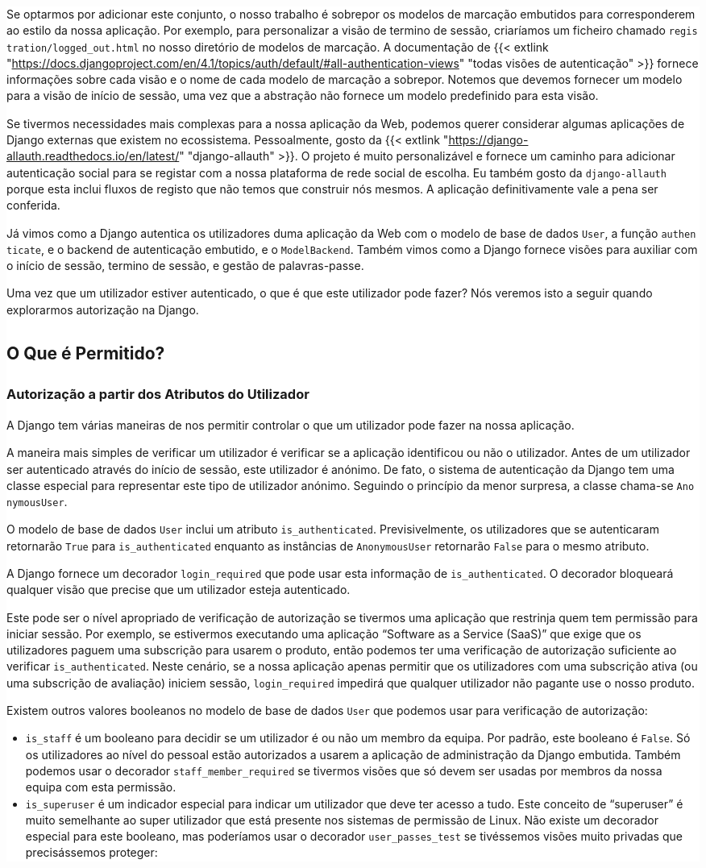 Se optarmos por adicionar este conjunto, o nosso trabalho é sobrepor os modelos de marcação embutidos para corresponderem ao estilo da nossa aplicação. Por exemplo, para personalizar a visão de termino de sessão, criaríamos um ficheiro chamado `registration/logged_out.html` no nosso diretório de modelos de marcação. A documentação de {{< extlink "https://docs.djangoproject.com/en/4.1/topics/auth/default/#all-authentication-views" "todas visões de autenticação" >}} fornece informações sobre cada visão e o nome de cada modelo de marcação a sobrepor. Notemos que devemos fornecer um modelo para a visão de início de sessão, uma vez que a abstração não fornece um modelo predefinido para esta visão.

Se tivermos necessidades mais complexas para a nossa aplicação da Web, podemos querer considerar algumas aplicações de Django externas que existem no ecossistema. Pessoalmente, gosto da {{< extlink "https://django-allauth.readthedocs.io/en/latest/" "django-allauth" >}}. O projeto é muito personalizável e fornece um caminho para adicionar autenticação social para se registar com a nossa plataforma de rede social de escolha. Eu também gosto da `django-allauth` porque esta inclui fluxos de registo que não temos que construir nós mesmos. A aplicação definitivamente vale a pena ser conferida.

Já vimos como a Django autentica os utilizadores duma aplicação da Web com o modelo de base de dados `User`, a função `authenticate`, e o backend de autenticação embutido, e o `ModelBackend`. Também vimos como a Django fornece visões para auxiliar com o início de sessão, termino de sessão, e gestão de palavras-passe.

Uma vez que um utilizador estiver autenticado, o que é que este utilizador pode fazer? Nós veremos isto a seguir quando explorarmos autorização na Django.

## O Que é Permitido?

### Autorização a partir dos Atributos do Utilizador

A Django tem várias maneiras de nos permitir controlar o que um utilizador pode fazer na nossa aplicação.

A maneira mais simples de verificar um utilizador é verificar se a aplicação identificou ou não o utilizador. Antes de um utilizador ser autenticado através do início de sessão, este utilizador é anónimo. De fato, o sistema de autenticação da Django tem uma classe especial para representar este tipo de utilizador anónimo. Seguindo o princípio da menor surpresa, a classe chama-se `AnonymousUser`.

O modelo de base de dados `User` inclui um atributo `is_authenticated`. Previsivelmente, os utilizadores que se autenticaram retornarão `True` para `is_authenticated` enquanto as instâncias de `AnonymousUser` retornarão `False` para o mesmo atributo.

A Django fornece um decorador `login_required` que pode usar esta informação de `is_authenticated`. O decorador bloqueará qualquer visão que precise que um utilizador esteja autenticado.

Este pode ser o nível apropriado de verificação de autorização se tivermos uma aplicação que restrinja quem tem permissão para iniciar sessão. Por exemplo, se estivermos executando uma aplicação “Software as a Service (SaaS)” que exige que os utilizadores paguem uma subscrição para usarem o produto, então podemos ter uma verificação de autorização suficiente ao verificar `is_authenticated`. Neste cenário, se a nossa aplicação apenas permitir que os utilizadores com uma subscrição ativa (ou uma subscrição de avaliação) iniciem sessão, `login_required` impedirá que qualquer utilizador não pagante use o nosso produto.

Existem outros valores booleanos no modelo de base de dados `User` que podemos usar para verificação de autorização:

* `is_staff` é um booleano para decidir se um utilizador é ou não um membro da equipa. Por padrão, este booleano é `False`. Só os utilizadores ao nível do pessoal estão autorizados a usarem a aplicação de administração da Django embutida. Também podemos usar o decorador `staff_member_required` se tivermos visões que só devem ser usadas por membros da nossa equipa com esta permissão.
* `is_superuser` é um indicador especial para indicar um utilizador que deve ter acesso a tudo. Este conceito de “superuser” é muito semelhante ao super utilizador que está presente nos sistemas de permissão de Linux. Não existe um decorador especial para este booleano, mas poderíamos usar o decorador `user_passes_test` se tivéssemos visões muito privadas que precisássemos proteger:
